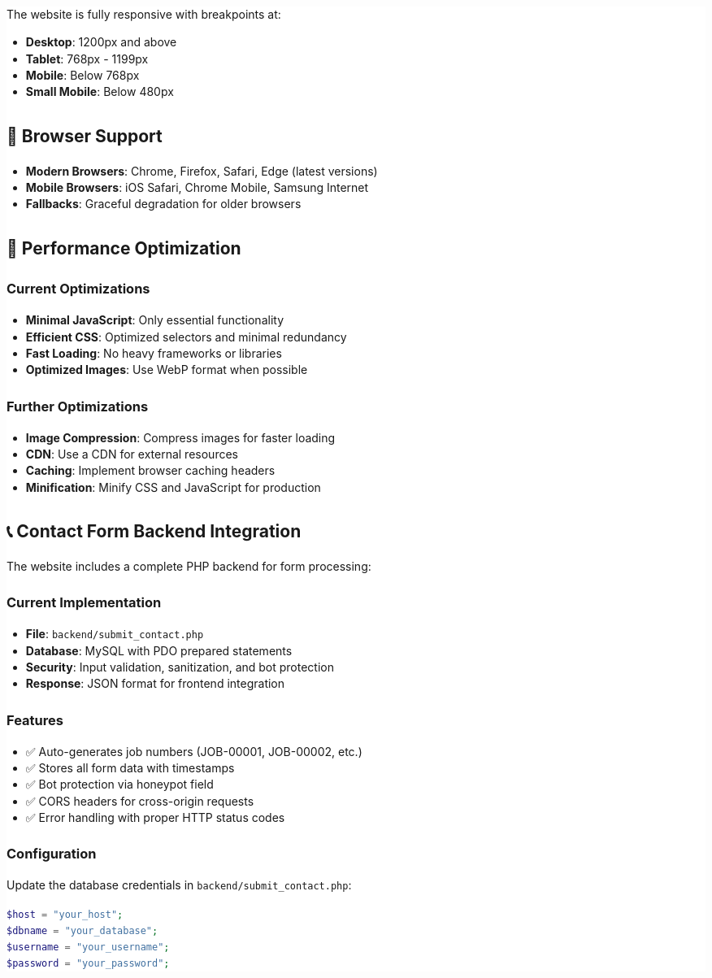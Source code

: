 The website is fully responsive with breakpoints at:
- **Desktop**: 1200px and above
- **Tablet**: 768px - 1199px
- **Mobile**: Below 768px
- **Small Mobile**: Below 480px

## 🔧 Browser Support

- **Modern Browsers**: Chrome, Firefox, Safari, Edge (latest versions)
- **Mobile Browsers**: iOS Safari, Chrome Mobile, Samsung Internet
- **Fallbacks**: Graceful degradation for older browsers

## 🚀 Performance Optimization

### Current Optimizations
- **Minimal JavaScript**: Only essential functionality
- **Efficient CSS**: Optimized selectors and minimal redundancy
- **Fast Loading**: No heavy frameworks or libraries
- **Optimized Images**: Use WebP format when possible

### Further Optimizations
- **Image Compression**: Compress images for faster loading
- **CDN**: Use a CDN for external resources
- **Caching**: Implement browser caching headers
- **Minification**: Minify CSS and JavaScript for production

## 📞 Contact Form Backend Integration

The website includes a complete PHP backend for form processing:

### Current Implementation
- **File**: `backend/submit_contact.php`
- **Database**: MySQL with PDO prepared statements
- **Security**: Input validation, sanitization, and bot protection
- **Response**: JSON format for frontend integration

### Features
- ✅ Auto-generates job numbers (JOB-00001, JOB-00002, etc.)
- ✅ Stores all form data with timestamps
- ✅ Bot protection via honeypot field
- ✅ CORS headers for cross-origin requests
- ✅ Error handling with proper HTTP status codes

### Configuration
Update the database credentials in `backend/submit_contact.php`:
```php
$host = "your_host";
$dbname = "your_database";
$username = "your_username";
$password = "your_password";
```
